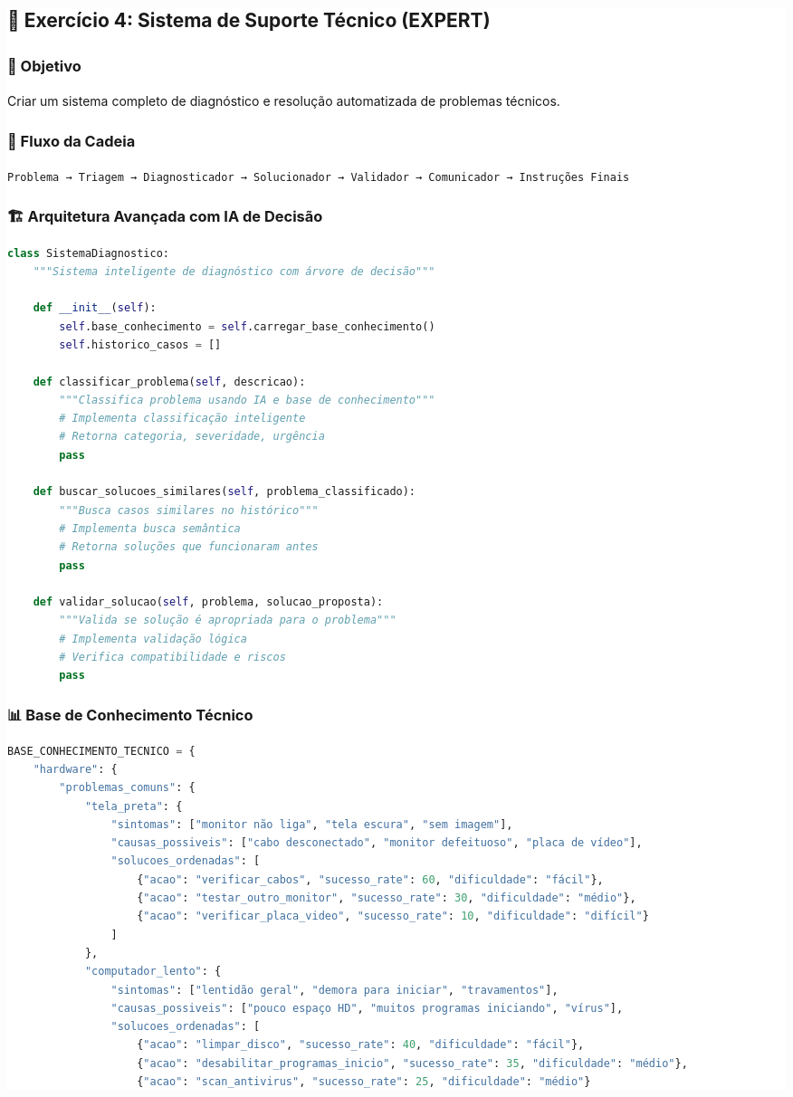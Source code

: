 
## 🚀 Exercício 4: Sistema de Suporte Técnico (EXPERT)

### 🎯 Objetivo

Criar um sistema completo de diagnóstico e resolução automatizada de problemas técnicos.

### 🔗 Fluxo da Cadeia

```
Problema → Triagem → Diagnosticador → Solucionador → Validador → Comunicador → Instruções Finais
```

### 🏗️ Arquitetura Avançada com IA de Decisão

```python
class SistemaDiagnostico:
    """Sistema inteligente de diagnóstico com árvore de decisão"""
    
    def __init__(self):
        self.base_conhecimento = self.carregar_base_conhecimento()
        self.historico_casos = []
        
    def classificar_problema(self, descricao):
        """Classifica problema usando IA e base de conhecimento"""
        # Implementa classificação inteligente
        # Retorna categoria, severidade, urgência
        pass
    
    def buscar_solucoes_similares(self, problema_classificado):
        """Busca casos similares no histórico"""
        # Implementa busca semântica
        # Retorna soluções que funcionaram antes
        pass
    
    def validar_solucao(self, problema, solucao_proposta):
        """Valida se solução é apropriada para o problema"""
        # Implementa validação lógica
        # Verifica compatibilidade e riscos
        pass
```

### 📊 Base de Conhecimento Técnico

```python
BASE_CONHECIMENTO_TECNICO = {
    "hardware": {
        "problemas_comuns": {
            "tela_preta": {
                "sintomas": ["monitor não liga", "tela escura", "sem imagem"],
                "causas_possiveis": ["cabo desconectado", "monitor defeituoso", "placa de vídeo"],
                "solucoes_ordenadas": [
                    {"acao": "verificar_cabos", "sucesso_rate": 60, "dificuldade": "fácil"},
                    {"acao": "testar_outro_monitor", "sucesso_rate": 30, "dificuldade": "médio"},
                    {"acao": "verificar_placa_video", "sucesso_rate": 10, "dificuldade": "difícil"}
                ]
            },
            "computador_lento": {
                "sintomas": ["lentidão geral", "demora para iniciar", "travamentos"],
                "causas_possiveis": ["pouco espaço HD", "muitos programas iniciando", "vírus"],
                "solucoes_ordenadas": [
                    {"acao": "limpar_disco", "sucesso_rate": 40, "dificuldade": "fácil"},
                    {"acao": "desabilitar_programas_inicio", "sucesso_rate": 35, "dificuldade": "médio"},
                    {"acao": "scan_antivirus", "sucesso_rate": 25, "dificuldade": "médio"}
```
